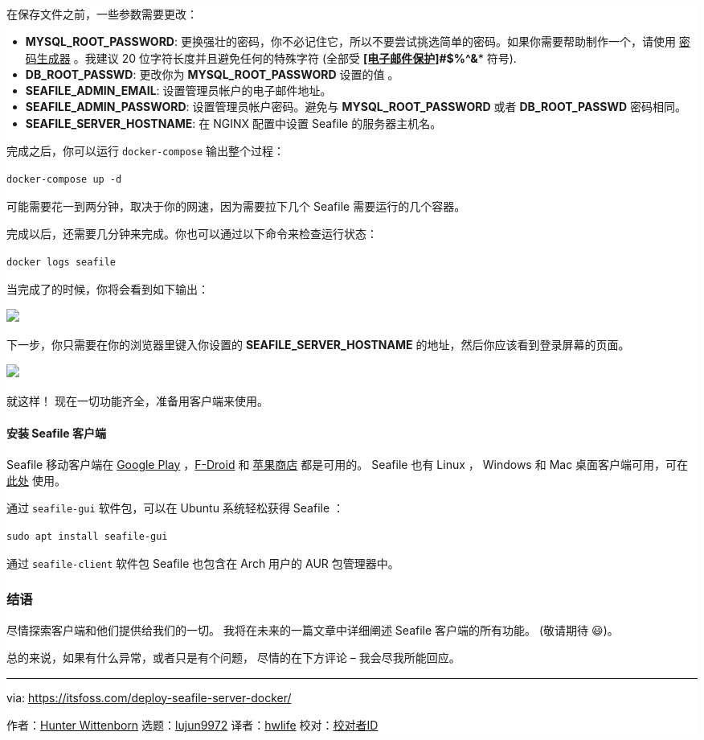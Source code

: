 在保存文件之前，一些参数需要更改：

  * **MYSQL_ROOT_PASSWORD**: 更换强壮的密码，你不必记住它，所以不要尝试挑选简单的密码。如果你需要帮助制作一个，请使用 [密码生成器][15] 。我建议 20 位字符长度并且避免任何的特殊字符  (全部受 **[[电子邮件保护]][16]#$%^&amp;*** 符号).
  * **DB_ROOT_PASSWD**: 更改你为 ****MYSQL_ROOT_PASSWORD**** 设置的值 。
  * ****SEAFILE_ADMIN_EMAIL****: 设置管理员帐户的电子邮件地址。
  * **SEAFILE_ADMIN_PASSWORD**: 设置管理员帐户密码。避免与 **MYSQL_ROOT_PASSWORD** 或者  **DB_ROOT_PASSWD** 密码相同。
  * **SEAFILE_SERVER_HOSTNAME**: 在 NGINX 配置中设置 Seafile 的服务器主机名。



完成之后，你可以运行  `docker-compose` 输出整个过程：

```
docker-compose up -d
```

可能需要花一到两分钟，取决于你的网速，因为需要拉下几个 Seafile 需要运行的几个容器。

完成以后，还需要几分钟来完成。你也可以通过以下命令来检查运行状态：

```
docker logs seafile
```

当完成了的时候，你将会看到如下输出：

![][17]

下一步，你只需要在你的浏览器里键入你设置的  ****SEAFILE_SERVER_HOSTNAME**** 的地址，然后你应该看到登录屏幕的页面。

![][18]

就这样！ 现在一切功能齐全，准备用客户端来使用。

#### 安装 Seafile 客户端

Seafile 移动客户端在 [Google Play][19] ，[F-Droid][20] 和 [苹果商店][21] 都是可用的。 Seafile 也有 Linux ， Windows 和 Mac 桌面客户端可用，可在 [此处][22] 使用。

通过 `seafile-gui` 软件包，可以在 Ubuntu 系统轻松获得 Seafile ：

```
sudo apt install seafile-gui
```

通过 `seafile-client` 软件包 Seafile 也包含在 Arch 用户的 AUR 包管理器中。

### 结语

尽情探索客户端和他们提供给我们的一切。 我将在未来的一篇文章中详细阐述 Seafile 客户端的所有功能。 (敬请期待 😃)。

总的来说，如果有什么异常，或者只是有个问题， 尽情的在下方评论 – 我会尽我所能回应。

--------------------------------------------------------------------------------

via: https://itsfoss.com/deploy-seafile-server-docker/

作者：[Hunter Wittenborn][a]
选题：[lujun9972][b]
译者：[hwlife](https://github.com/hwlife)
校对：[校对者ID](https://github.com/校对者ID)


[#]: subject: (How to Deploy Seafile Server with Docker to Host Your Own File Synchronization and Sharing Solution)
[#]: via: (https://itsfoss.com/deploy-seafile-server-docker/)
[#]: author: (Hunter Wittenborn https://itsfoss.com/author/hunter/)
[#]: collector: (lujun9972)
[#]: translator: (hwlife)
[#]: reviewer: ( )
[#]: publisher: ( )
[#]: url: ( )
[a]: https://itsfoss.com/author/hunter/
[b]: https://github.com/lujun9972
[1]: https://www.seafile.com/en/home/
[2]: https://itsfoss.com/nextcloud-vs-owncloud/
[3]: https://linuxhandbook.com/nginx-reverse-proxy-docker/
[4]: https://itsfoss.com/package-manager/
[5]: https://www.nginx.com/
[6]: https://certbot.eff.org/
[7]: https://itsfoss.com/check-ip-address-ubuntu/
[8]: https://itsfoss.com/static-ip-ubuntu/
[9]: https://i2.wp.com/itsfoss.com/wp-content/uploads/2021/04/nginx_bad_gateway.png?resize=489%2C167&ssl=1
[10]: https://www.docker.com/
[11]: https://docs.docker.com/compose/
[12]: https://www.docker.com/resources/what-container
[13]: https://i2.wp.com/itsfoss.com/wp-content/uploads/2021/04/seafile-docker-helloworld.png?resize=752%2C416&ssl=1
[14]: https://i2.wp.com/itsfoss.com/wp-content/uploads/2021/04/seafile-dir.png?resize=731%2C174&ssl=1
[15]: https://itsfoss.com/password-generators-linux/
[16]: https://itsfoss.com/cdn-cgi/l/email-protection
[17]: https://i1.wp.com/itsfoss.com/wp-content/uploads/2021/04/seafile-running.png?resize=752%2C484&ssl=1
[18]: https://i2.wp.com/itsfoss.com/wp-content/uploads/2021/04/seafile-login.jpg?resize=800%2C341&ssl=1
[19]: https://play.google.com/store/apps/details?id=com.seafile.seadroid2
[20]: https://f-droid.org/repository/browse/?fdid=com.seafile.seadroid2
[21]: https://itunes.apple.com/cn/app/seafile-pro/id639202512?l=en&mt=8
[22]: https://www.seafile.com/en/download/